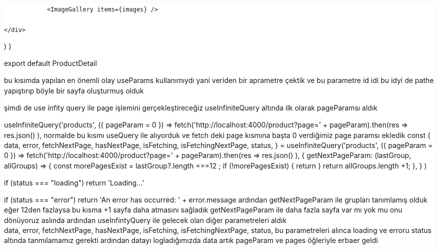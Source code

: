                 <ImageGallery items={images} />
            
    </div>
  )
}

export default ProductDetail

bu kısımda yapılan en önemli olay useParams kullanımıydı yani veriden bir aprametre çektik ve bu parametre id idi bu idyi de pathe yapıştırıp böyle bir sayfa oluşturmuş olduk

 şimdi de use infity query ile page işlemini gerçekleştireceğiz
  useInfiniteQuery altında ilk olarak pageParamsı aldık
   
   useInfiniteQuery('products', ({ pageParam = 0 }) =>
     fetch('http://localhost:4000/product?page=' + pageParam).then(res =>
       res.json()
     ),
normalde bu kısmı useQuery ile alıyorduk ve fetch deki page kısmına başta 0 verdiğimiz page paramsı ekledik
const {  data,
        error,
        fetchNextPage,
        hasNextPage,
        isFetching,
        isFetchingNextPage,
        status, } = useInfiniteQuery('products', ({ pageParam = 0 }) =>
     fetch('http://localhost:4000/product?page=' + pageParam).then(res =>
       res.json()
     ),
     {
        getNextPageParam: (lastGroup, allGroups) => {
            const morePagesExist = lastGroup?.length ===12 ;
            if (!morePagesExist) {
                return
            }
            return allGroups.length +1;
        },
      }
   )
 
   if (status === "loading") return 'Loading...'
 
   if (status === "error") return 'An error has occurred: ' + error.message
 ardından getNextPageParam ile grupları tanımlamış olduk eğer 12den fazlaysa bu kısma +1 sayfa daha atmasını sağladık
 getNextPageParam ile daha fazla sayfa var mı yok mu onu dönüyoruz aslında 
 ardından useInfintyQuery ile gelecek olan diğer parametreleri aldık  
 data,
        error,
        fetchNextPage,
        hasNextPage,
        isFetching,
        isFetchingNextPage,
        status, 
        bu parametreleri alınca loading ve erroru status altında tanmılamamız gerekti
        ardından datayı logladığımızda data artık pageParam ve pages öğleriyle erbaer geldi
        